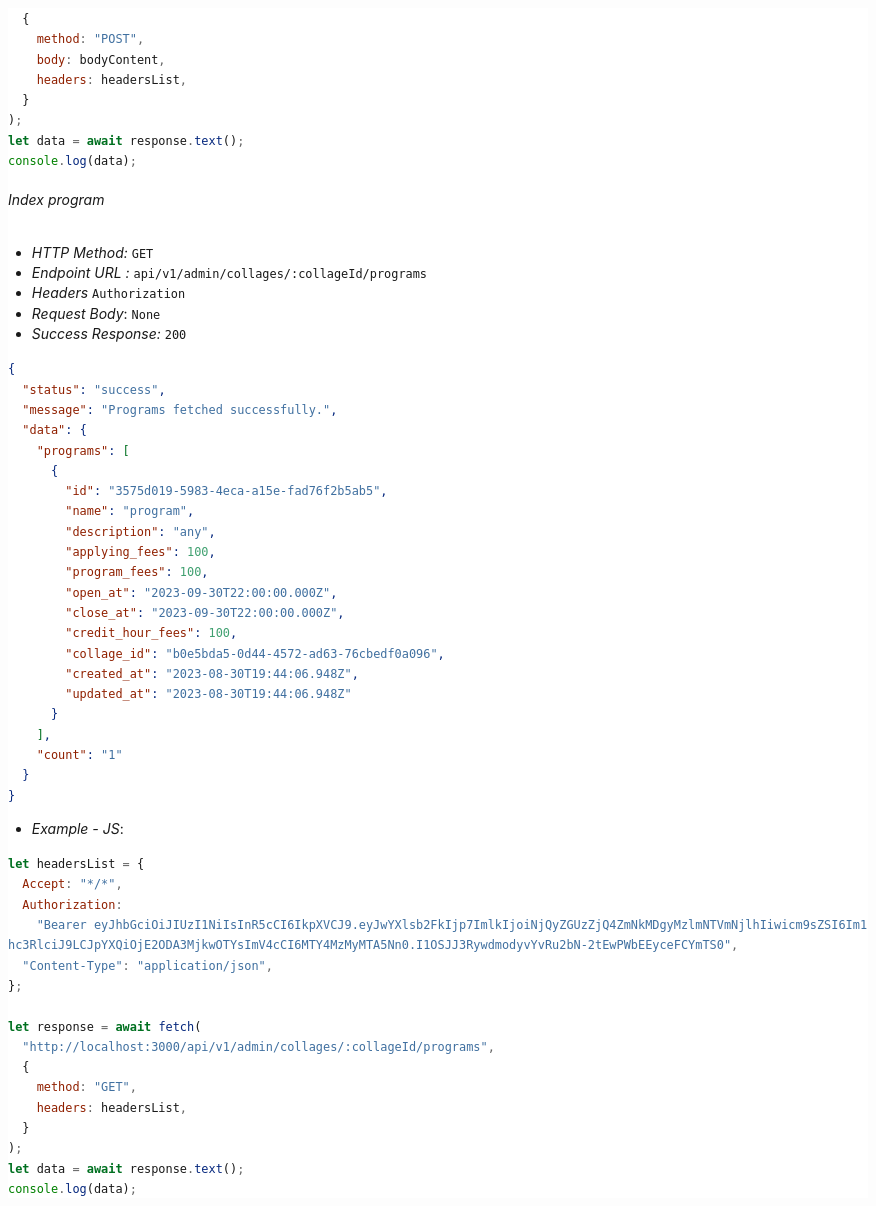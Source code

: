 ```js
  {
    method: "POST",
    body: bodyContent,
    headers: headersList,
  }
);
let data = await response.text();
console.log(data);
```

###### Index program

<a name="index-program-admin"></a>

- _HTTP Method:_ `GET`
- _Endpoint URL :_ `api/v1/admin/collages/:collageId/programs`
- _Headers_ `Authorization`
- _Request Body_: `None`
- _Success Response:_ `200`

```json
{
  "status": "success",
  "message": "Programs fetched successfully.",
  "data": {
    "programs": [
      {
        "id": "3575d019-5983-4eca-a15e-fad76f2b5ab5",
        "name": "program",
        "description": "any",
        "applying_fees": 100,
        "program_fees": 100,
        "open_at": "2023-09-30T22:00:00.000Z",
        "close_at": "2023-09-30T22:00:00.000Z",
        "credit_hour_fees": 100,
        "collage_id": "b0e5bda5-0d44-4572-ad63-76cbedf0a096",
        "created_at": "2023-08-30T19:44:06.948Z",
        "updated_at": "2023-08-30T19:44:06.948Z"
      }
    ],
    "count": "1"
  }
}
```

- _Example - JS_:

```js
let headersList = {
  Accept: "*/*",
  Authorization:
    "Bearer eyJhbGciOiJIUzI1NiIsInR5cCI6IkpXVCJ9.eyJwYXlsb2FkIjp7ImlkIjoiNjQyZGUzZjQ4ZmNkMDgyMzlmNTVmNjlhIiwicm9sZSI6Im1hc3RlciJ9LCJpYXQiOjE2ODA3MjkwOTYsImV4cCI6MTY4MzMyMTA5Nn0.I1OSJJ3RywdmodyvYvRu2bN-2tEwPWbEEyceFCYmTS0",
  "Content-Type": "application/json",
};

let response = await fetch(
  "http://localhost:3000/api/v1/admin/collages/:collageId/programs",
  {
    method: "GET",
    headers: headersList,
  }
);
let data = await response.text();
console.log(data);
```